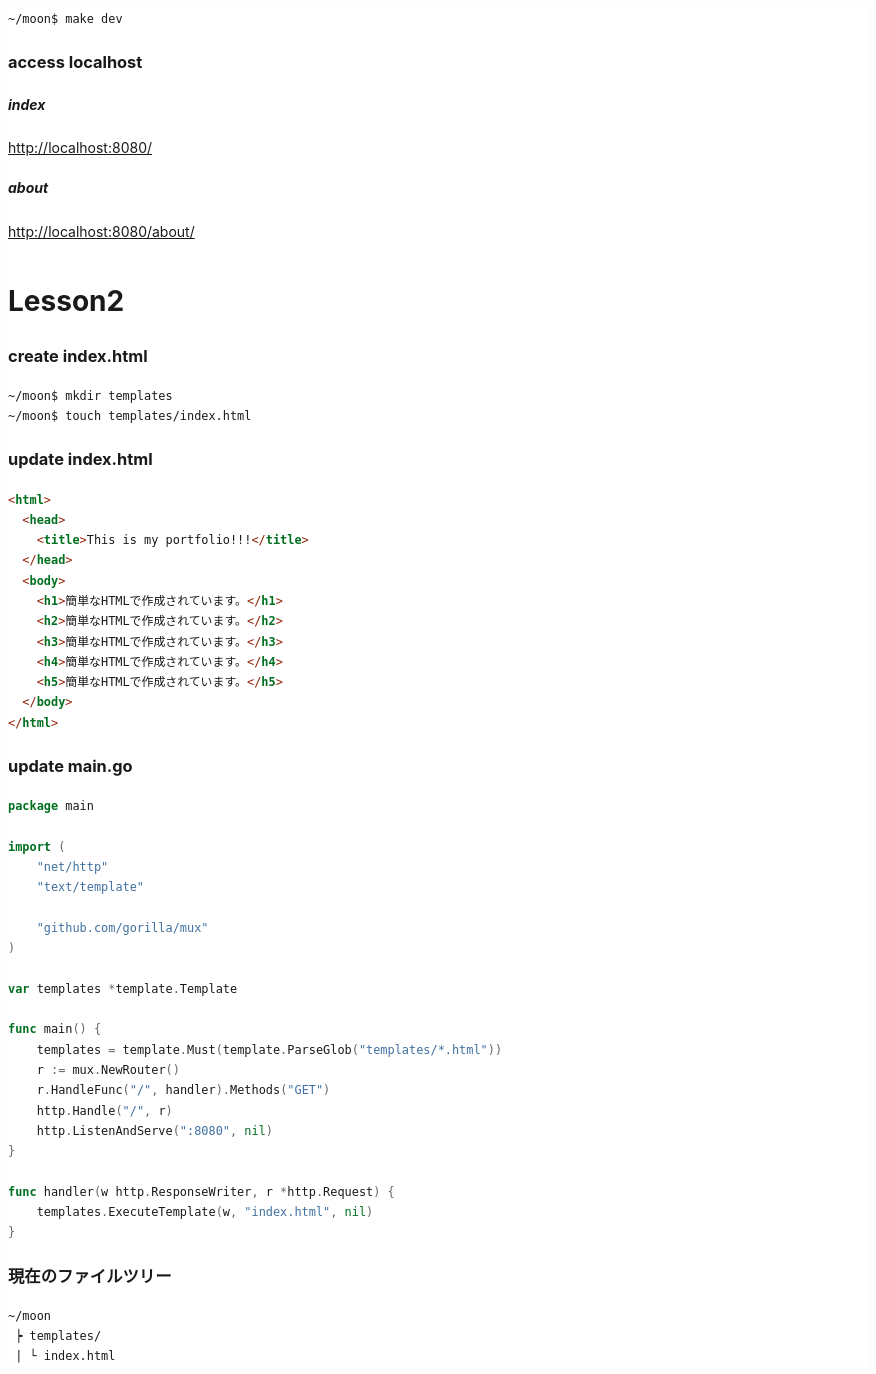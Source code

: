 ```
~/moon$ make dev
```
### access localhost
##### index
[http://localhost:8080/](http://localhost:8080/)
##### about
[http://localhost:8080/about/](http://localhost:8080/about/)


# Lesson2
### create index.html
```
~/moon$ mkdir templates
~/moon$ touch templates/index.html
```
### update index.html
```html
<html>
  <head>
    <title>This is my portfolio!!!</title>
  </head>
  <body>
    <h1>簡単なHTMLで作成されています。</h1>
    <h2>簡単なHTMLで作成されています。</h2>
    <h3>簡単なHTMLで作成されています。</h3>
    <h4>簡単なHTMLで作成されています。</h4>
    <h5>簡単なHTMLで作成されています。</h5>
  </body>
</html>
```
### update main.go
```go
package main

import (
	"net/http"
	"text/template"

	"github.com/gorilla/mux"
)

var templates *template.Template

func main() {
	templates = template.Must(template.ParseGlob("templates/*.html"))
	r := mux.NewRouter()
	r.HandleFunc("/", handler).Methods("GET")
	http.Handle("/", r)
	http.ListenAndServe(":8080", nil)
}

func handler(w http.ResponseWriter, r *http.Request) {
	templates.ExecuteTemplate(w, "index.html", nil)
}
```
### 現在のファイルツリー
```
~/moon 
 ┝ templates/
 | └ index.html
```